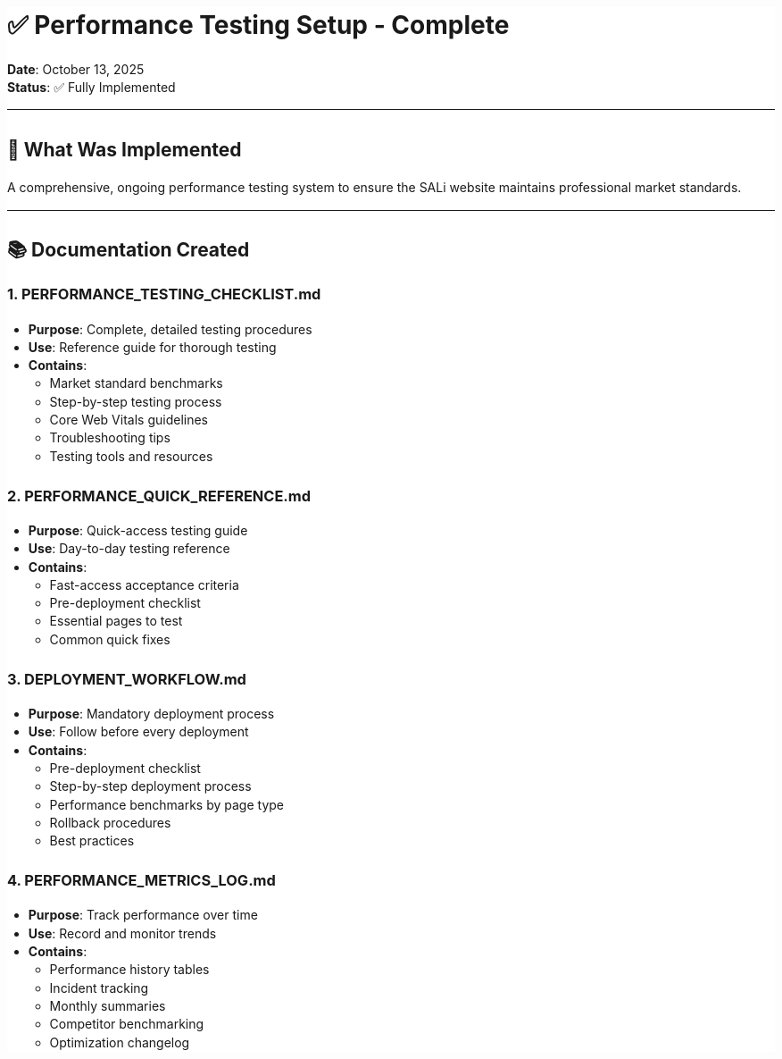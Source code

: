 # ✅ Performance Testing Setup - Complete

**Date**: October 13, 2025  
**Status**: ✅ Fully Implemented

---

## 🎯 What Was Implemented

A comprehensive, ongoing performance testing system to ensure the SALi website maintains professional market standards.

---

## 📚 Documentation Created

### 1. **PERFORMANCE_TESTING_CHECKLIST.md**
   - **Purpose**: Complete, detailed testing procedures
   - **Use**: Reference guide for thorough testing
   - **Contains**:
     - Market standard benchmarks
     - Step-by-step testing process
     - Core Web Vitals guidelines
     - Troubleshooting tips
     - Testing tools and resources

### 2. **PERFORMANCE_QUICK_REFERENCE.md**
   - **Purpose**: Quick-access testing guide
   - **Use**: Day-to-day testing reference
   - **Contains**:
     - Fast-access acceptance criteria
     - Pre-deployment checklist
     - Essential pages to test
     - Common quick fixes

### 3. **DEPLOYMENT_WORKFLOW.md**
   - **Purpose**: Mandatory deployment process
   - **Use**: Follow before every deployment
   - **Contains**:
     - Pre-deployment checklist
     - Step-by-step deployment process
     - Performance benchmarks by page type
     - Rollback procedures
     - Best practices

### 4. **PERFORMANCE_METRICS_LOG.md**
   - **Purpose**: Track performance over time
   - **Use**: Record and monitor trends
   - **Contains**:
     - Performance history tables
     - Incident tracking
     - Monthly summaries
     - Competitor benchmarking
     - Optimization changelog
